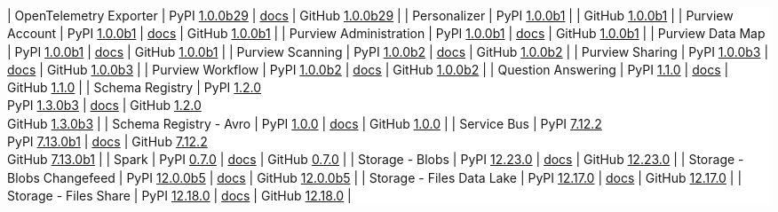 | OpenTelemetry Exporter | PyPI [1.0.0b29](https://pypi.org/project/azure-monitor-opentelemetry-exporter/1.0.0b29) | [docs](/python/api/overview/azure/monitor-opentelemetry-exporter-readme?view=azure-python-preview&amp;preserve-view=true) | GitHub [1.0.0b29](https://github.com/Azure/azure-sdk-for-python/tree/azure-monitor-opentelemetry-exporter_1.0.0b29/sdk/monitor/azure-monitor-opentelemetry-exporter/) |
| Personalizer | PyPI [1.0.0b1](https://pypi.org/project/azure-ai-personalizer/1.0.0b1) |  | GitHub [1.0.0b1](https://github.com/Azure/azure-sdk-for-python/tree/azure-ai-personalizer_1.0.0b1/sdk/personalizer/azure-ai-personalizer/) |
| Purview Account | PyPI [1.0.0b1](https://pypi.org/project/azure-purview-account/1.0.0b1) | [docs](/python/api/overview/azure/purview-account-readme?view=azure-python-preview&amp;preserve-view=true) | GitHub [1.0.0b1](https://github.com/Azure/azure-sdk-for-python/tree/azure-purview-account_1.0.0b1/sdk/purview/azure-purview-account/) |
| Purview Administration | PyPI [1.0.0b1](https://pypi.org/project/azure-purview-administration/1.0.0b1) | [docs](/python/api/overview/azure/purview-administration-readme?view=azure-python-preview&amp;preserve-view=true) | GitHub [1.0.0b1](https://github.com/Azure/azure-sdk-for-python/tree/azure-purview-administration_1.0.0b1/sdk/purview/azure-purview-administration/) |
| Purview Data Map | PyPI [1.0.0b1](https://pypi.org/project/azure-purview-datamap/1.0.0b1) | [docs](/python/api/overview/azure/purview-datamap-readme?view=azure-python-preview&amp;preserve-view=true) | GitHub [1.0.0b1](https://github.com/Azure/azure-sdk-for-python/tree/azure-purview-datamap_1.0.0b1/sdk/purview/azure-purview-datamap/) |
| Purview Scanning | PyPI [1.0.0b2](https://pypi.org/project/azure-purview-scanning/1.0.0b2) | [docs](/python/api/overview/azure/purview-scanning-readme?view=azure-python-preview&amp;preserve-view=true) | GitHub [1.0.0b2](https://github.com/Azure/azure-sdk-for-python/tree/azure-purview-scanning_1.0.0b2/sdk/purview/azure-purview-scanning/) |
| Purview Sharing | PyPI [1.0.0b3](https://pypi.org/project/azure-purview-sharing/1.0.0b3) | [docs](/python/api/overview/azure/purview-sharing-readme?view=azure-python-preview&amp;preserve-view=true) | GitHub [1.0.0b3](https://github.com/Azure/azure-sdk-for-python/tree/azure-purview-sharing_1.0.0b3/sdk/purview/azure-purview-sharing/) |
| Purview Workflow | PyPI [1.0.0b2](https://pypi.org/project/azure-purview-workflow/1.0.0b2) | [docs](/python/api/overview/azure/purview-workflow-readme?view=azure-python-preview&amp;preserve-view=true) | GitHub [1.0.0b2](https://github.com/Azure/azure-sdk-for-python/tree/azure-purview-workflow_1.0.0b2/sdk/purview/azure-purview-workflow/) |
| Question Answering | PyPI [1.1.0](https://pypi.org/project/azure-ai-language-questionanswering/1.1.0) | [docs](/python/api/overview/azure/ai-language-questionanswering-readme) | GitHub [1.1.0](https://github.com/Azure/azure-sdk-for-python/tree/azure-ai-language-questionanswering_1.1.0/sdk/cognitivelanguage/azure-ai-language-questionanswering/) |
| Schema Registry | PyPI [1.2.0](https://pypi.org/project/azure-schemaregistry/1.2.0)<br>PyPI [1.3.0b3](https://pypi.org/project/azure-schemaregistry/1.3.0b3) | [docs](/python/api/overview/azure/schemaregistry-readme) | GitHub [1.2.0](https://github.com/Azure/azure-sdk-for-python/tree/azure-schemaregistry_1.2.0/sdk/schemaregistry/azure-schemaregistry/)<br>GitHub [1.3.0b3](https://github.com/Azure/azure-sdk-for-python/tree/azure-schemaregistry_1.3.0b3/sdk/schemaregistry/azure-schemaregistry/) |
| Schema Registry - Avro | PyPI [1.0.0](https://pypi.org/project/azure-schemaregistry-avroencoder/1.0.0) | [docs](/python/api/overview/azure/schemaregistry-avroencoder-readme) | GitHub [1.0.0](https://github.com/Azure/azure-sdk-for-python/tree/azure-schemaregistry-avroencoder_1.0.0/sdk/schemaregistry/azure-schemaregistry-avroencoder/) |
| Service Bus | PyPI [7.12.2](https://pypi.org/project/azure-servicebus/7.12.2)<br>PyPI [7.13.0b1](https://pypi.org/project/azure-servicebus/7.13.0b1) | [docs](/python/api/overview/azure/servicebus-readme) | GitHub [7.12.2](https://github.com/Azure/azure-sdk-for-python/tree/azure-servicebus_7.12.2/sdk/servicebus/azure-servicebus/)<br>GitHub [7.13.0b1](https://github.com/Azure/azure-sdk-for-python/tree/azure-servicebus_7.13.0b1/sdk/servicebus/azure-servicebus/) |
| Spark | PyPI [0.7.0](https://pypi.org/project/azure-synapse-spark/0.7.0) | [docs](/python/api/overview/azure/synapse-spark-readme?view=azure-python-preview&amp;preserve-view=true) | GitHub [0.7.0](https://github.com/Azure/azure-sdk-for-python/tree/azure-synapse-spark_0.7.0/sdk/synapse/azure-synapse-spark/) |
| Storage - Blobs | PyPI [12.23.0](https://pypi.org/project/azure-storage-blob/12.23.0) | [docs](/python/api/overview/azure/storage-blob-readme) | GitHub [12.23.0](https://github.com/Azure/azure-sdk-for-python/tree/azure-storage-blob_12.23.0/sdk/storage/azure-storage-blob/) |
| Storage - Blobs Changefeed | PyPI [12.0.0b5](https://pypi.org/project/azure-storage-blob-changefeed/12.0.0b5) | [docs](/python/api/overview/azure/storage-blob-changefeed-readme?view=azure-python-preview&amp;preserve-view=true) | GitHub [12.0.0b5](https://github.com/Azure/azure-sdk-for-python/tree/azure-storage-blob-changefeed_12.0.0b5/sdk/storage/azure-storage-blob-changefeed/) |
| Storage - Files Data Lake | PyPI [12.17.0](https://pypi.org/project/azure-storage-file-datalake/12.17.0) | [docs](/python/api/overview/azure/storage-file-datalake-readme) | GitHub [12.17.0](https://github.com/Azure/azure-sdk-for-python/tree/azure-storage-file-datalake_12.17.0/sdk/storage/azure-storage-file-datalake/) |
| Storage - Files Share | PyPI [12.18.0](https://pypi.org/project/azure-storage-file-share/12.18.0) | [docs](/python/api/overview/azure/storage-file-share-readme) | GitHub [12.18.0](https://github.com/Azure/azure-sdk-for-python/tree/azure-storage-file-share_12.18.0/sdk/storage/azure-storage-file-share/) |